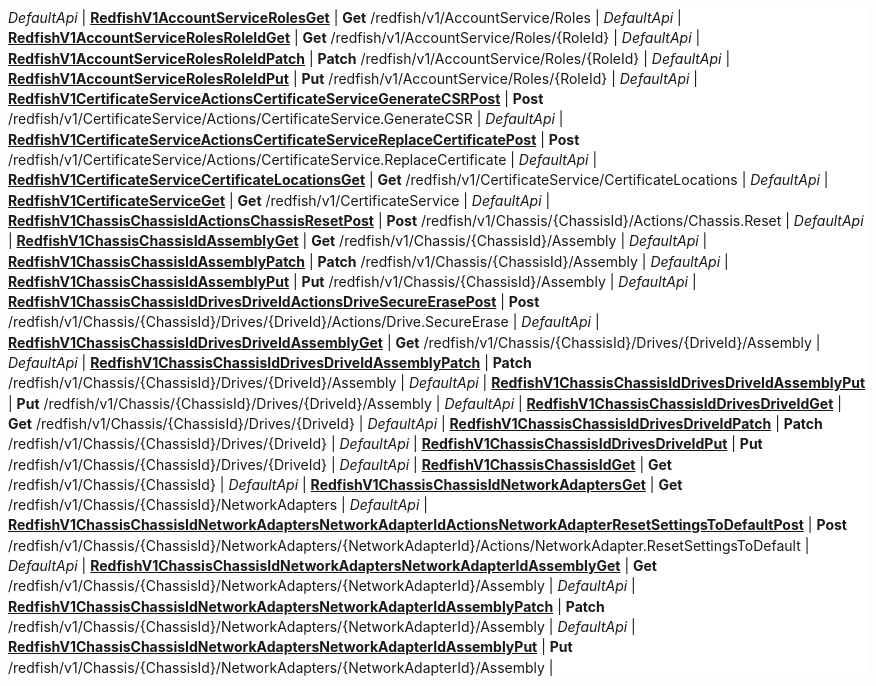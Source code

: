 *DefaultApi* | [**RedfishV1AccountServiceRolesGet**](docs/DefaultApi.md#redfishv1accountservicerolesget) | **Get** /redfish/v1/AccountService/Roles | 
*DefaultApi* | [**RedfishV1AccountServiceRolesRoleIdGet**](docs/DefaultApi.md#redfishv1accountservicerolesroleidget) | **Get** /redfish/v1/AccountService/Roles/{RoleId} | 
*DefaultApi* | [**RedfishV1AccountServiceRolesRoleIdPatch**](docs/DefaultApi.md#redfishv1accountservicerolesroleidpatch) | **Patch** /redfish/v1/AccountService/Roles/{RoleId} | 
*DefaultApi* | [**RedfishV1AccountServiceRolesRoleIdPut**](docs/DefaultApi.md#redfishv1accountservicerolesroleidput) | **Put** /redfish/v1/AccountService/Roles/{RoleId} | 
*DefaultApi* | [**RedfishV1CertificateServiceActionsCertificateServiceGenerateCSRPost**](docs/DefaultApi.md#redfishv1certificateserviceactionscertificateservicegeneratecsrpost) | **Post** /redfish/v1/CertificateService/Actions/CertificateService.GenerateCSR | 
*DefaultApi* | [**RedfishV1CertificateServiceActionsCertificateServiceReplaceCertificatePost**](docs/DefaultApi.md#redfishv1certificateserviceactionscertificateservicereplacecertificatepost) | **Post** /redfish/v1/CertificateService/Actions/CertificateService.ReplaceCertificate | 
*DefaultApi* | [**RedfishV1CertificateServiceCertificateLocationsGet**](docs/DefaultApi.md#redfishv1certificateservicecertificatelocationsget) | **Get** /redfish/v1/CertificateService/CertificateLocations | 
*DefaultApi* | [**RedfishV1CertificateServiceGet**](docs/DefaultApi.md#redfishv1certificateserviceget) | **Get** /redfish/v1/CertificateService | 
*DefaultApi* | [**RedfishV1ChassisChassisIdActionsChassisResetPost**](docs/DefaultApi.md#redfishv1chassischassisidactionschassisresetpost) | **Post** /redfish/v1/Chassis/{ChassisId}/Actions/Chassis.Reset | 
*DefaultApi* | [**RedfishV1ChassisChassisIdAssemblyGet**](docs/DefaultApi.md#redfishv1chassischassisidassemblyget) | **Get** /redfish/v1/Chassis/{ChassisId}/Assembly | 
*DefaultApi* | [**RedfishV1ChassisChassisIdAssemblyPatch**](docs/DefaultApi.md#redfishv1chassischassisidassemblypatch) | **Patch** /redfish/v1/Chassis/{ChassisId}/Assembly | 
*DefaultApi* | [**RedfishV1ChassisChassisIdAssemblyPut**](docs/DefaultApi.md#redfishv1chassischassisidassemblyput) | **Put** /redfish/v1/Chassis/{ChassisId}/Assembly | 
*DefaultApi* | [**RedfishV1ChassisChassisIdDrivesDriveIdActionsDriveSecureErasePost**](docs/DefaultApi.md#redfishv1chassischassisiddrivesdriveidactionsdrivesecureerasepost) | **Post** /redfish/v1/Chassis/{ChassisId}/Drives/{DriveId}/Actions/Drive.SecureErase | 
*DefaultApi* | [**RedfishV1ChassisChassisIdDrivesDriveIdAssemblyGet**](docs/DefaultApi.md#redfishv1chassischassisiddrivesdriveidassemblyget) | **Get** /redfish/v1/Chassis/{ChassisId}/Drives/{DriveId}/Assembly | 
*DefaultApi* | [**RedfishV1ChassisChassisIdDrivesDriveIdAssemblyPatch**](docs/DefaultApi.md#redfishv1chassischassisiddrivesdriveidassemblypatch) | **Patch** /redfish/v1/Chassis/{ChassisId}/Drives/{DriveId}/Assembly | 
*DefaultApi* | [**RedfishV1ChassisChassisIdDrivesDriveIdAssemblyPut**](docs/DefaultApi.md#redfishv1chassischassisiddrivesdriveidassemblyput) | **Put** /redfish/v1/Chassis/{ChassisId}/Drives/{DriveId}/Assembly | 
*DefaultApi* | [**RedfishV1ChassisChassisIdDrivesDriveIdGet**](docs/DefaultApi.md#redfishv1chassischassisiddrivesdriveidget) | **Get** /redfish/v1/Chassis/{ChassisId}/Drives/{DriveId} | 
*DefaultApi* | [**RedfishV1ChassisChassisIdDrivesDriveIdPatch**](docs/DefaultApi.md#redfishv1chassischassisiddrivesdriveidpatch) | **Patch** /redfish/v1/Chassis/{ChassisId}/Drives/{DriveId} | 
*DefaultApi* | [**RedfishV1ChassisChassisIdDrivesDriveIdPut**](docs/DefaultApi.md#redfishv1chassischassisiddrivesdriveidput) | **Put** /redfish/v1/Chassis/{ChassisId}/Drives/{DriveId} | 
*DefaultApi* | [**RedfishV1ChassisChassisIdGet**](docs/DefaultApi.md#redfishv1chassischassisidget) | **Get** /redfish/v1/Chassis/{ChassisId} | 
*DefaultApi* | [**RedfishV1ChassisChassisIdNetworkAdaptersGet**](docs/DefaultApi.md#redfishv1chassischassisidnetworkadaptersget) | **Get** /redfish/v1/Chassis/{ChassisId}/NetworkAdapters | 
*DefaultApi* | [**RedfishV1ChassisChassisIdNetworkAdaptersNetworkAdapterIdActionsNetworkAdapterResetSettingsToDefaultPost**](docs/DefaultApi.md#redfishv1chassischassisidnetworkadaptersnetworkadapteridactionsnetworkadapterresetsettingstodefaultpost) | **Post** /redfish/v1/Chassis/{ChassisId}/NetworkAdapters/{NetworkAdapterId}/Actions/NetworkAdapter.ResetSettingsToDefault | 
*DefaultApi* | [**RedfishV1ChassisChassisIdNetworkAdaptersNetworkAdapterIdAssemblyGet**](docs/DefaultApi.md#redfishv1chassischassisidnetworkadaptersnetworkadapteridassemblyget) | **Get** /redfish/v1/Chassis/{ChassisId}/NetworkAdapters/{NetworkAdapterId}/Assembly | 
*DefaultApi* | [**RedfishV1ChassisChassisIdNetworkAdaptersNetworkAdapterIdAssemblyPatch**](docs/DefaultApi.md#redfishv1chassischassisidnetworkadaptersnetworkadapteridassemblypatch) | **Patch** /redfish/v1/Chassis/{ChassisId}/NetworkAdapters/{NetworkAdapterId}/Assembly | 
*DefaultApi* | [**RedfishV1ChassisChassisIdNetworkAdaptersNetworkAdapterIdAssemblyPut**](docs/DefaultApi.md#redfishv1chassischassisidnetworkadaptersnetworkadapteridassemblyput) | **Put** /redfish/v1/Chassis/{ChassisId}/NetworkAdapters/{NetworkAdapterId}/Assembly | 